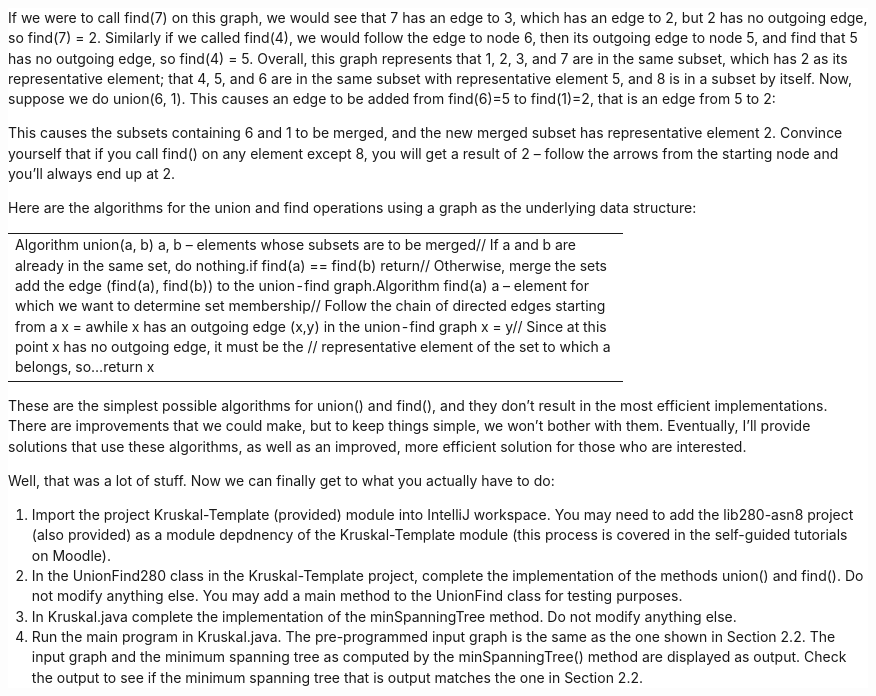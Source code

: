 If we were to call find(7) on this graph, we would see that 7 has an edge to 3, which has an edge to 2, but 2 has no outgoing edge, so find(7) = 2. Similarly if we called find(4), we would follow the edge to node 6, then its outgoing edge to node 5, and find that 5 has no outgoing edge, so find(4) = 5. Overall, this graph represents that 1, 2, 3, and 7 are in the same subset, which has 2 as its representative element; that 4, 5, and 6 are in the same subset with representative element 5, and 8 is in a subset by itself. Now, suppose we do union(6, 1). This causes an edge to be added from find(6)=5 to find(1)=2, that is an edge from 5 to 2:

This causes the subsets containing 6 and 1 to be merged, and the new merged subset has representative element 2. Convince yourself that if you call find() on any element except 8, you will get a result of 2 – follow the arrows from the starting node and you’ll always end up at 2.

Here are the algorithms for the union and find operations using a graph as the underlying data structure:

<table width="0">

 <tbody>

  <tr>

   <td width="601">Algorithm union(a, b) a, b – elements whose subsets are to be merged// If a and b are already in the same set, do nothing.if find(a) == find(b) return// Otherwise, merge the sets add the edge (find(a), find(b)) to the union-find graph.Algorithm find(a) a – element for which we want to determine set membership// Follow the chain of directed edges starting from a x = awhile x has an outgoing edge (x,y) in the union-find graph x = y// Since at this point x has no outgoing edge, it must be the // representative element of the set to which a belongs, so…return x</td>

  </tr>

 </tbody>

</table>

These are the simplest possible algorithms for union() and find(), and they don’t result in the most efficient implementations. There are improvements that we could make, but to keep things simple, we won’t bother with them. Eventually, I’ll provide solutions that use these algorithms, as well as an improved, more efficient solution for those who are interested.

Well, that was a lot of stuff. Now we can finally get to what you actually have to do:

<ol>

 <li>Import the project Kruskal-Template (provided) module into IntelliJ workspace. You may need to add the lib280-asn8 project (also provided) as a module depdnency of the Kruskal-Template module (this process is covered in the self-guided tutorials on Moodle).</li>

 <li>In the UnionFind280 class in the Kruskal-Template project, complete the implementation of the methods union() and find(). Do not modify anything else. You may add a main method to the UnionFind class for testing purposes.</li>

 <li>In Kruskal.java complete the implementation of the minSpanningTree method. Do not modify anything else.</li>

 <li>Run the main program in Kruskal.java. The pre-programmed input graph is the same as the one shown in Section 2.2. The input graph and the minimum spanning tree as computed by the minSpanningTree() method are displayed as output. Check the output to see if the minimum spanning tree that is output matches the one in Section 2.2.</li>
